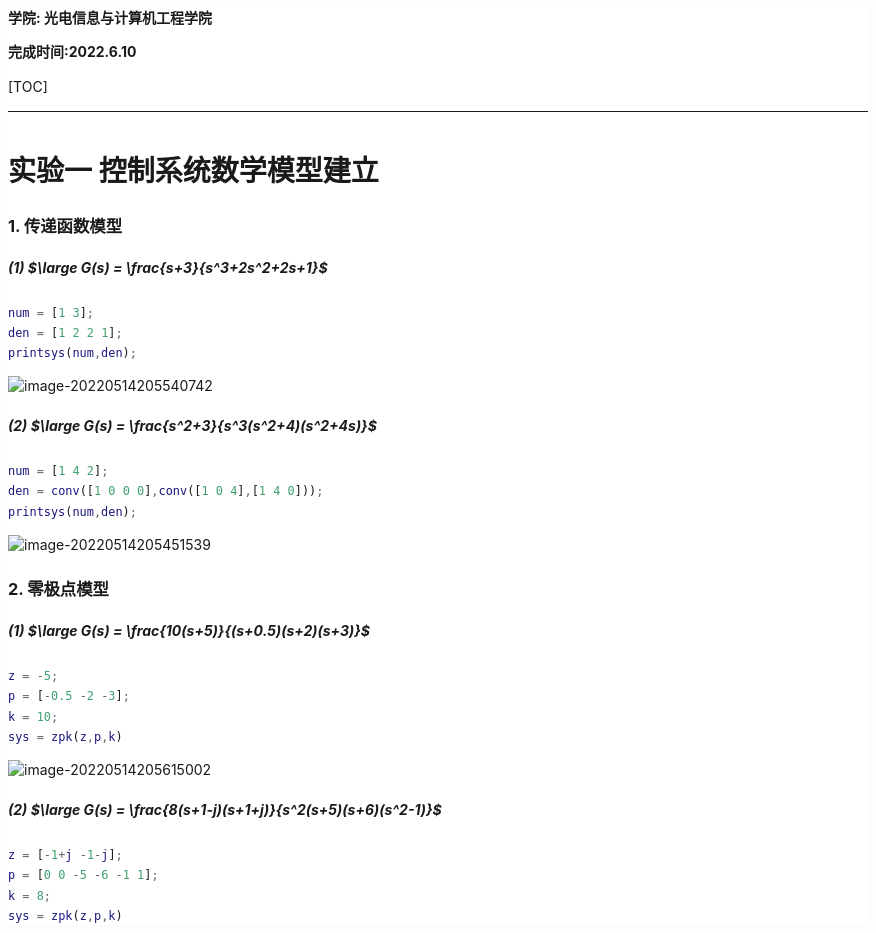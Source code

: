 **学院: 光电信息与计算机工程学院**

**完成时间:2022.6.10**



[TOC]

---



<div style="page-break-after: always;"></div>

# 实验一  控制系统数学模型建立

### 1. 传递函数模型

##### (1) $\large G(s) = \frac{s+3}{s^3+2s^2+2s+1}$

```matlab
num = [1 3];
den = [1 2 2 1];
printsys(num,den);
```

![image-20220514205540742](C:\Users\12732\Desktop\typora\image\image-20220514205540742.png)

##### (2) $\large G(s) = \frac{s^2+3}{s^3(s^2+4)(s^2+4s)}$

```matlab
num = [1 4 2];
den = conv([1 0 0 0],conv([1 0 4],[1 4 0]));
printsys(num,den);
```

![image-20220514205451539](C:\Users\12732\Desktop\typora\image\image-20220514205451539.png)

### 2. 零极点模型

##### (1) $\large G(s) = \frac{10(s+5)}{(s+0.5)(s+2)(s+3)}$

```matlab
z = -5;
p = [-0.5 -2 -3];
k = 10;
sys = zpk(z,p,k)
```

![image-20220514205615002](C:\Users\12732\Desktop\typora\image\image-20220514205615002.png)

##### (2) $\large G(s) = \frac{8(s+1-j)(s+1+j)}{s^2(s+5)(s+6)(s^2-1)}$

```matlab
z = [-1+j -1-j];
p = [0 0 -5 -6 -1 1];
k = 8;
sys = zpk(z,p,k)
```
